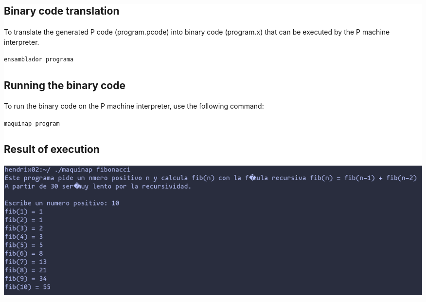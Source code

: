
## Binary code translation

To translate the generated P code (program.pcode) into binary code (program.x) that can be executed by the P machine interpreter.

```bash
ensamblador programa
```


## Running the binary code

To run the binary code on the P machine interpreter, use the following command:

```bash
maquinap program
```


## Result of execution

![Example execution result](img/exec.png "Example execution result")
